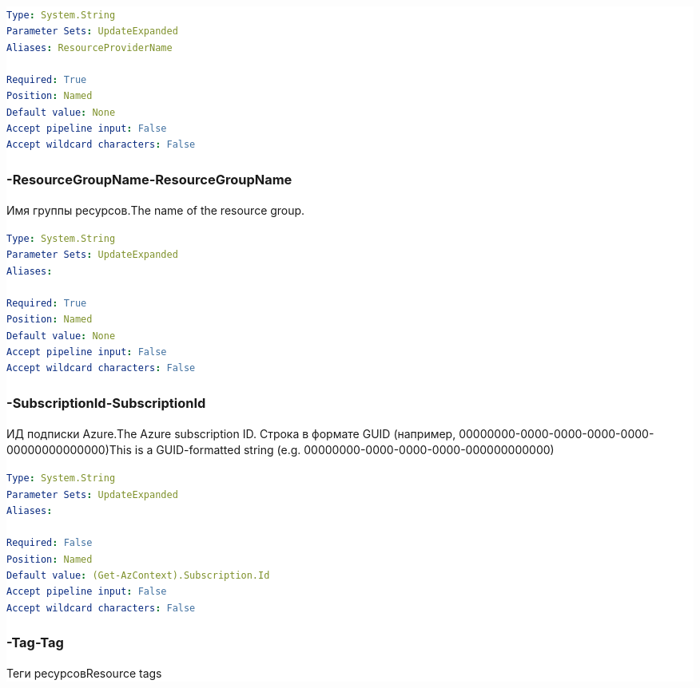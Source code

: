 ```yaml
Type: System.String
Parameter Sets: UpdateExpanded
Aliases: ResourceProviderName

Required: True
Position: Named
Default value: None
Accept pipeline input: False
Accept wildcard characters: False
```

### <span data-ttu-id="d3a6c-123">-ResourceGroupName</span><span class="sxs-lookup"><span data-stu-id="d3a6c-123">-ResourceGroupName</span></span>
<span data-ttu-id="d3a6c-124">Имя группы ресурсов.</span><span class="sxs-lookup"><span data-stu-id="d3a6c-124">The name of the resource group.</span></span>

```yaml
Type: System.String
Parameter Sets: UpdateExpanded
Aliases:

Required: True
Position: Named
Default value: None
Accept pipeline input: False
Accept wildcard characters: False
```

### <span data-ttu-id="d3a6c-125">-SubscriptionId</span><span class="sxs-lookup"><span data-stu-id="d3a6c-125">-SubscriptionId</span></span>
<span data-ttu-id="d3a6c-126">ИД подписки Azure.</span><span class="sxs-lookup"><span data-stu-id="d3a6c-126">The Azure subscription ID.</span></span>
<span data-ttu-id="d3a6c-127">Строка в формате GUID (например, 00000000-0000-0000-0000-0000-00000000000000)</span><span class="sxs-lookup"><span data-stu-id="d3a6c-127">This is a GUID-formatted string (e.g. 00000000-0000-0000-0000-000000000000)</span></span>

```yaml
Type: System.String
Parameter Sets: UpdateExpanded
Aliases:

Required: False
Position: Named
Default value: (Get-AzContext).Subscription.Id
Accept pipeline input: False
Accept wildcard characters: False
```

### <span data-ttu-id="d3a6c-128">-Tag</span><span class="sxs-lookup"><span data-stu-id="d3a6c-128">-Tag</span></span>
<span data-ttu-id="d3a6c-129">Теги ресурсов</span><span class="sxs-lookup"><span data-stu-id="d3a6c-129">Resource tags</span></span>
